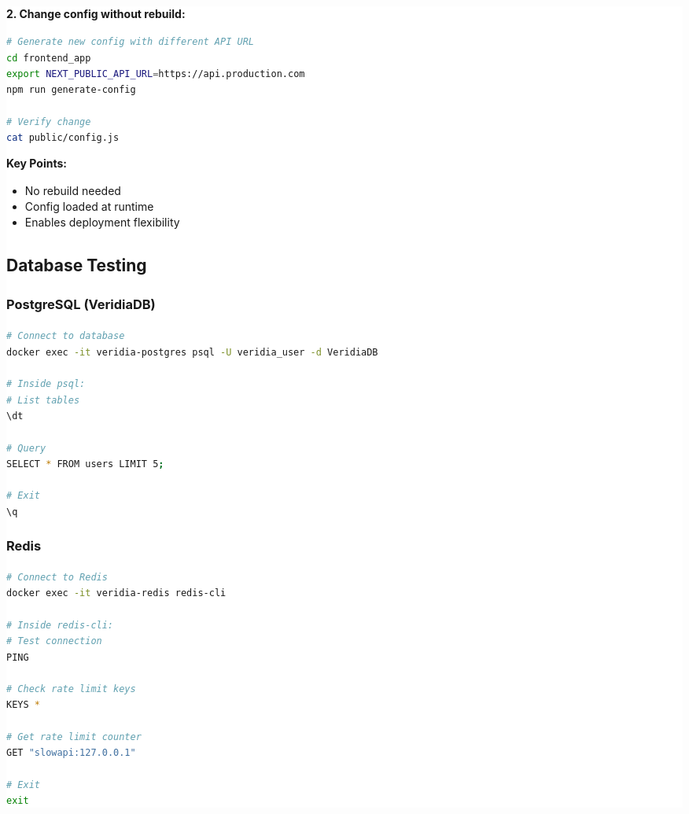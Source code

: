 **2. Change config without rebuild:**
```bash
# Generate new config with different API URL
cd frontend_app
export NEXT_PUBLIC_API_URL=https://api.production.com
npm run generate-config

# Verify change
cat public/config.js
```

**Key Points:**
- No rebuild needed
- Config loaded at runtime
- Enables deployment flexibility

## Database Testing

### PostgreSQL (VeridiaDB)

```bash
# Connect to database
docker exec -it veridia-postgres psql -U veridia_user -d VeridiaDB

# Inside psql:
# List tables
\dt

# Query
SELECT * FROM users LIMIT 5;

# Exit
\q
```

### Redis

```bash
# Connect to Redis
docker exec -it veridia-redis redis-cli

# Inside redis-cli:
# Test connection
PING

# Check rate limit keys
KEYS *

# Get rate limit counter
GET "slowapi:127.0.0.1"

# Exit
exit
```
